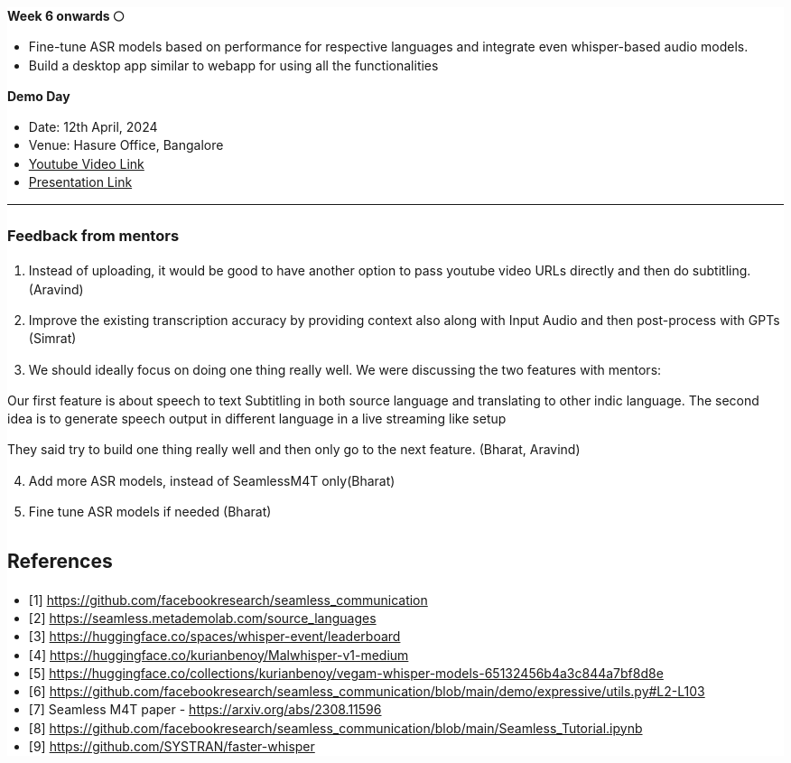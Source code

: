 
**Week 6 onwards 🌕**

- Fine-tune ASR models based on performance for respective languages and integrate even whisper-based audio models.
- Build a desktop app similar to webapp for using all the functionalities

**Demo Day**

- Date: 12th April, 2024
- Venue: Hasure Office, Bangalore
- [Youtube Video Link](https://www.youtube.com/watch?v=--2j_002_qk)
- [Presentation Link](https://github.com/kurianbenoy/Indic-Subtitler/blob/main/IndicSubtitler.in%20Hackathon%20Hasgeek.pdf)
---

### Feedback from mentors

1. Instead of uploading, it would be good to have another option to pass youtube video URLs directly and then do subtitling. (Aravind)

2. Improve the existing transcription accuracy by providing context also along with Input Audio and then post-process with GPTs (Simrat)

3. We should ideally focus on doing one thing really well. We were discussing the two features with mentors:

Our first feature is about speech to text Subtitling in both source language and translating to other indic language. The second idea is to generate speech output in different language in a live streaming like setup

They said try to build one thing really well and then only go to the next feature. (Bharat, Aravind)

4. Add more ASR models, instead of SeamlessM4T only(Bharat)

5. Fine tune ASR models if needed (Bharat)

## References

- [1] https://github.com/facebookresearch/seamless_communication
- [2] https://seamless.metademolab.com/source_languages
- [3] https://huggingface.co/spaces/whisper-event/leaderboard
- [4] https://huggingface.co/kurianbenoy/Malwhisper-v1-medium
- [5] https://huggingface.co/collections/kurianbenoy/vegam-whisper-models-65132456b4a3c844a7bf8d8e
- [6] https://github.com/facebookresearch/seamless_communication/blob/main/demo/expressive/utils.py#L2-L103
- [7] Seamless M4T paper - https://arxiv.org/abs/2308.11596
- [8] https://github.com/facebookresearch/seamless_communication/blob/main/Seamless_Tutorial.ipynb
- [9] https://github.com/SYSTRAN/faster-whisper
